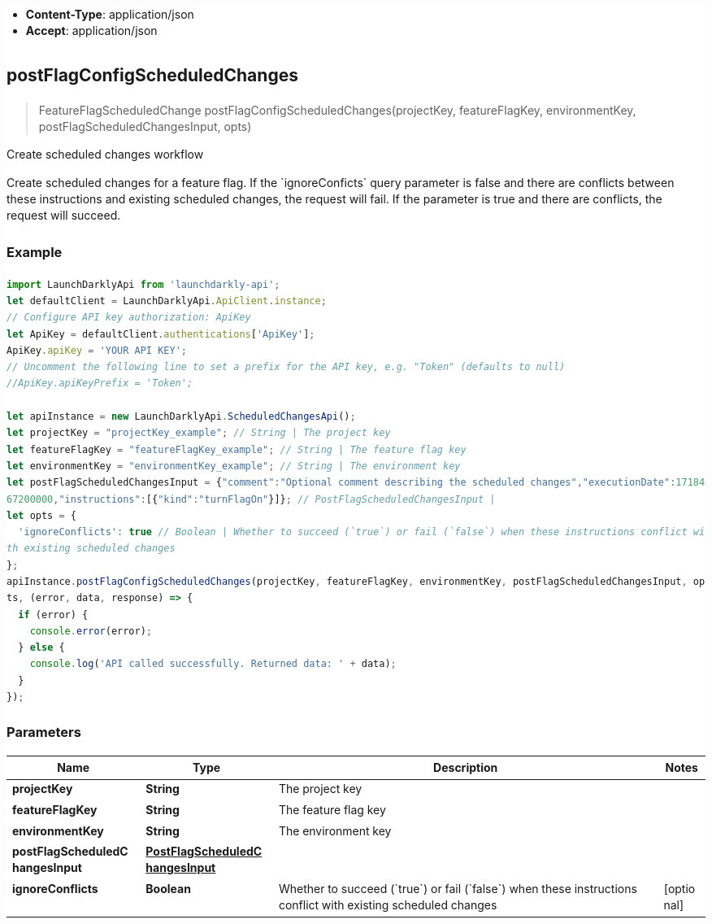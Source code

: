 - **Content-Type**: application/json
- **Accept**: application/json


## postFlagConfigScheduledChanges

> FeatureFlagScheduledChange postFlagConfigScheduledChanges(projectKey, featureFlagKey, environmentKey, postFlagScheduledChangesInput, opts)

Create scheduled changes workflow

Create scheduled changes for a feature flag. If the &#x60;ignoreConficts&#x60; query parameter is false and there are conflicts between these instructions and existing scheduled changes, the request will fail. If the parameter is true and there are conflicts, the request will succeed.

### Example

```javascript
import LaunchDarklyApi from 'launchdarkly-api';
let defaultClient = LaunchDarklyApi.ApiClient.instance;
// Configure API key authorization: ApiKey
let ApiKey = defaultClient.authentications['ApiKey'];
ApiKey.apiKey = 'YOUR API KEY';
// Uncomment the following line to set a prefix for the API key, e.g. "Token" (defaults to null)
//ApiKey.apiKeyPrefix = 'Token';

let apiInstance = new LaunchDarklyApi.ScheduledChangesApi();
let projectKey = "projectKey_example"; // String | The project key
let featureFlagKey = "featureFlagKey_example"; // String | The feature flag key
let environmentKey = "environmentKey_example"; // String | The environment key
let postFlagScheduledChangesInput = {"comment":"Optional comment describing the scheduled changes","executionDate":1718467200000,"instructions":[{"kind":"turnFlagOn"}]}; // PostFlagScheduledChangesInput | 
let opts = {
  'ignoreConflicts': true // Boolean | Whether to succeed (`true`) or fail (`false`) when these instructions conflict with existing scheduled changes
};
apiInstance.postFlagConfigScheduledChanges(projectKey, featureFlagKey, environmentKey, postFlagScheduledChangesInput, opts, (error, data, response) => {
  if (error) {
    console.error(error);
  } else {
    console.log('API called successfully. Returned data: ' + data);
  }
});
```

### Parameters


Name | Type | Description  | Notes
------------- | ------------- | ------------- | -------------
 **projectKey** | **String**| The project key | 
 **featureFlagKey** | **String**| The feature flag key | 
 **environmentKey** | **String**| The environment key | 
 **postFlagScheduledChangesInput** | [**PostFlagScheduledChangesInput**](PostFlagScheduledChangesInput.md)|  | 
 **ignoreConflicts** | **Boolean**| Whether to succeed (&#x60;true&#x60;) or fail (&#x60;false&#x60;) when these instructions conflict with existing scheduled changes | [optional] 
